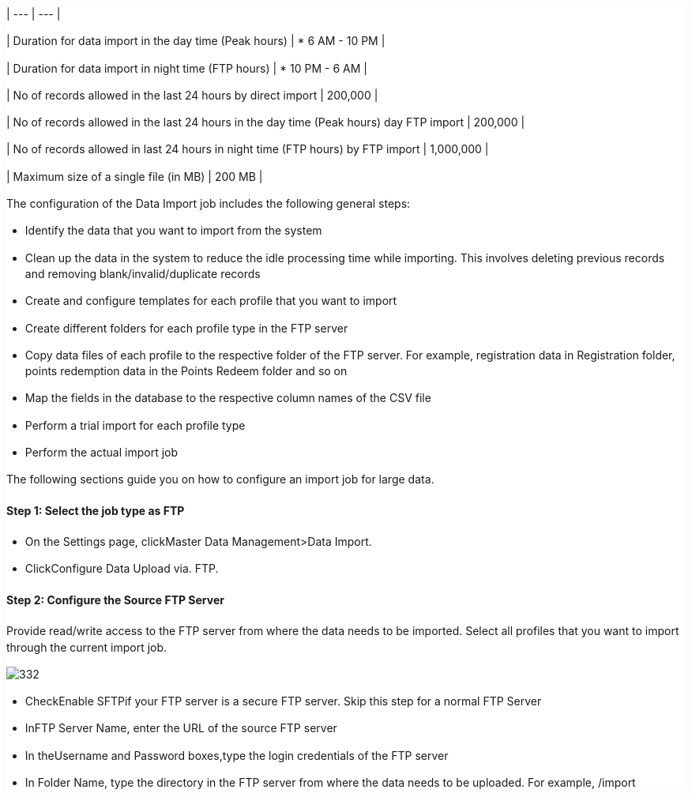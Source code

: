 | --- | --- |

| Duration for data import in the day time (Peak hours) | * 6 AM - 10 PM |

| Duration for data import in night time (FTP hours) | * 10 PM - 6 AM |

| No of records allowed in the last 24 hours by direct import | 200,000 |

| No of records allowed in the last 24 hours in the day time (Peak hours) day FTP import | 200,000 |

| No of records allowed in last 24 hours in night time (FTP hours) by FTP import | 1,000,000 |

| Maximum size of a single file (in MB) | 200 MB |



The configuration of the Data Import job includes the following general steps:

- Identify the data that you want to import from the system

- Clean up the data in the system to reduce the idle processing time while importing. This involves deleting previous records and removing blank/invalid/duplicate records

- Create and configure templates for each profile that you want to import

- Create different folders for each profile type in the FTP server

- Copy data files of each profile to the respective folder of the FTP server. For example, registration data in Registration folder, points redemption data in the Points Redeem folder and so on

- Map the fields in the database to the respective column names of the CSV file

- Perform a trial import for each profile type

- Perform the actual import job

The following sections guide you on how to configure an import job for large data.

#### Step 1: Select the job type as FTP

- On the Settings page, clickMaster Data Management>Data Import.

- ClickConfigure Data Upload via. FTP.

#### Step 2: Configure the Source FTP Server

Provide read/write access to the FTP server from where the data needs to be imported. Select all profiles that you want to import through the current import job.

![332](https://files.readme.io/5b3c786-step2ftp.png)

- CheckEnable SFTPif your FTP server is a secure FTP server. Skip this step for a normal FTP Server

- InFTP Server Name, enter the URL of the source FTP server

- In theUsername and Password boxes,type the login credentials of the FTP server

- In Folder Name, type the directory in the FTP server from where the data needs to be uploaded. For example, /import
